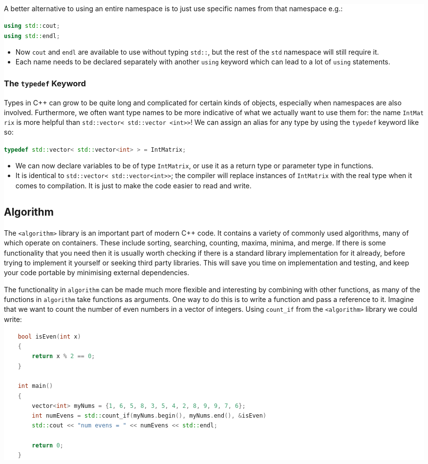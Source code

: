 A better alternative to using an entire namespace is to just use specific names from that namespace e.g.:

```cpp
using std::cout;
using std::endl;
```

- Now `cout` and `endl` are available to use without typing `std::`, but the rest of the `std` namespace will still require it. 
- Each name needs to be declared separately with another `using` keyword which can lead to a lot of `using` statements. 

### The `typedef` Keyword

Types in C++ can grow to be quite long and complicated for certain kinds of objects, especially when namespaces are also involved. Furthermore, we often want type names to be more indicative of what we actually want to use them for: the name `IntMatrix` is more helpful than `std::vector< std::vector <int>>`! We can assign an alias for any type by using the `typedef` keyword like so:

```cpp
typedef std::vector< std::vector<int> > = IntMatrix; 
```

- We can now declare variables to be of type `IntMatrix`, or use it as a return type or parameter type in functions. 
- It is identical to `std::vector< std::vector<int>>`; the compiler will replace instances of `IntMatrix` with the real type when it comes to compilation. It is just to make the code easier to read and write. 

## Algorithm

The `<algorithm>` library is an important part of modern C++ code. It contains a variety of commonly used algorithms, many of which operate on containers. These include sorting, searching, counting, maxima, minima, and merge. If there is some functionality that you need then it is usually worth checking if there is a standard library implementation for it already, before trying to implement it yourself or seeking third party libraries. This will save you time on implementation and testing, and keep your code portable by minimising external dependencies.

The functionality in `algorithm` can be made much more flexible and interesting by combining with other functions, as many of the functions in `algorithm` take functions as arguments. One way to do this is to write a function and pass a reference to it. Imagine that we want to count the number of even numbers in a vector of integers. Using `count_if` from the `<algorithm>` library we could write:

```cpp
    bool isEven(int x)
    {
        return x % 2 == 0;
    }

    int main()
    {
        vector<int> myNums = {1, 6, 5, 8, 3, 5, 4, 2, 8, 9, 9, 7, 6};
        int numEvens = std::count_if(myNums.begin(), myNums.end(), &isEven)
        std::cout << "num evens = " << numEvens << std::endl; 

        return 0;
    }
```
